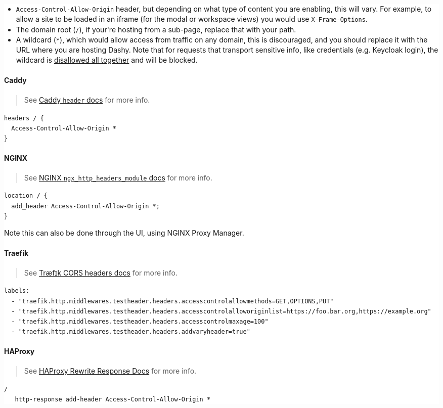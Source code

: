 - `Access-Control-Allow-Origin` header, but depending on what type of content you are enabling, this will vary. For example, to allow a site to be loaded in an iframe (for the modal or workspace views) you would use `X-Frame-Options`.
- The domain root (`/`), if your're hosting from a sub-page, replace that with your path.
- A wildcard (`*`), which would allow access from traffic on any domain, this is discouraged, and you should replace it with the URL where you are hosting Dashy. Note that for requests that transport sensitive info, like credentials (e.g. Keycloak login), the wildcard is [disallowed all together](https://developer.mozilla.org/en-US/docs/Web/HTTP/CORS#requests_with_credentials) and will be blocked.

#### Caddy

> See [Caddy `header` docs](https://caddyserver.com/docs/caddyfile/directives/header) for more info.

```text
headers / {
  Access-Control-Allow-Origin *
}
```

#### NGINX

> See [NGINX `ngx_http_headers_module` docs](https://nginx.org/en/docs/http/ngx_http_headers_module.html) for more info.

```text
location / {
  add_header Access-Control-Allow-Origin *;
}
```

Note this can also be done through the UI, using NGINX Proxy Manager.

#### Traefik

> See [Træfɪk CORS headers docs](https://doc.traefik.io/traefik/middlewares/http/headers/#cors-headers) for more info.

```text
labels:
  - "traefik.http.middlewares.testheader.headers.accesscontrolallowmethods=GET,OPTIONS,PUT"
  - "traefik.http.middlewares.testheader.headers.accesscontrolalloworiginlist=https://foo.bar.org,https://example.org"
  - "traefik.http.middlewares.testheader.headers.accesscontrolmaxage=100"
  - "traefik.http.middlewares.testheader.headers.addvaryheader=true"
```

#### HAProxy

> See [HAProxy Rewrite Response Docs](https://www.haproxy.com/documentation/hapee/latest/traffic-routing/rewrites/rewrite-responses/) for more info.

```text
/
   http-response add-header Access-Control-Allow-Origin *
```
